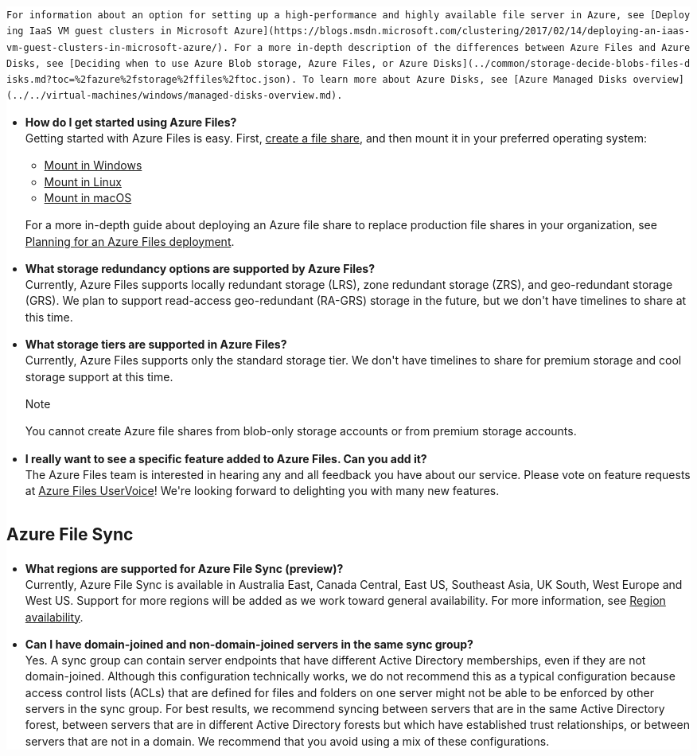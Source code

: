     For information about an option for setting up a high-performance and highly available file server in Azure, see [Deploying IaaS VM guest clusters in Microsoft Azure](https://blogs.msdn.microsoft.com/clustering/2017/02/14/deploying-an-iaas-vm-guest-clusters-in-microsoft-azure/). For a more in-depth description of the differences between Azure Files and Azure Disks, see [Deciding when to use Azure Blob storage, Azure Files, or Azure Disks](../common/storage-decide-blobs-files-disks.md?toc=%2fazure%2fstorage%2ffiles%2ftoc.json). To learn more about Azure Disks, see [Azure Managed Disks overview](../../virtual-machines/windows/managed-disks-overview.md).

* <a id="get-started"></a>
**How do I get started using Azure Files?**  
   Getting started with Azure Files is easy. First, [create a file share](storage-how-to-create-file-share.md), and then mount it in your preferred operating system: 

    * [Mount in Windows](storage-how-to-use-files-windows.md)
    * [Mount in Linux](storage-how-to-use-files-linux.md)
    * [Mount in macOS](storage-how-to-use-files-mac.md)

   For a more in-depth guide about deploying an Azure file share to replace production file shares in your organization, see [Planning for an Azure Files deployment](storage-files-planning.md).

* <a id="redundancy-options"></a>
**What storage redundancy options are supported by Azure Files?**  
    Currently, Azure Files supports locally redundant storage (LRS), zone redundant storage (ZRS), and geo-redundant storage (GRS). We plan to support read-access geo-redundant (RA-GRS) storage in the future, but we don't have timelines to share at this time.

* <a id="tier-options"></a>
**What storage tiers are supported in Azure Files?**  
    Currently, Azure Files supports only the standard storage tier. We don't have timelines to share for premium storage and cool storage support at this time. 
    
    > [!NOTE]
    > You cannot create Azure file shares from blob-only storage accounts or from premium storage accounts.

* <a id="give-us-feedback"></a>
**I really want to see a specific feature added to Azure Files. Can you add it?**  
    The Azure Files team is interested in hearing any and all feedback you have about our service. Please vote on feature requests at [Azure Files UserVoice](https://feedback.azure.com/forums/217298-storage/category/180670-files)! We're looking forward to delighting you with many new features.

## Azure File Sync

* <a id="afs-region-availability"></a>
**What regions are supported for Azure File Sync (preview)?**  
    Currently, Azure File Sync is available in Australia East, Canada Central, East US, Southeast Asia, UK South, West Europe and West US. Support for more regions will be added as we work toward general availability. For more information, see [Region availability](storage-sync-files-planning.md#region-availability).

* <a id="cross-domain-sync"></a>
**Can I have domain-joined and non-domain-joined servers in the same sync group?**  
    Yes. A sync group can contain server endpoints that have different Active Directory memberships, even if they are not domain-joined. Although this configuration technically works, we do not recommend this as a typical configuration because access control lists (ACLs) that are defined for files and folders on one server might not be able to be enforced by other servers in the sync group. For best results, we recommend syncing between servers that are in the same Active Directory forest, between servers that are in different Active Directory forests but which have established trust relationships, or between servers that are not in a domain. We recommend that you avoid using a mix of these configurations.
